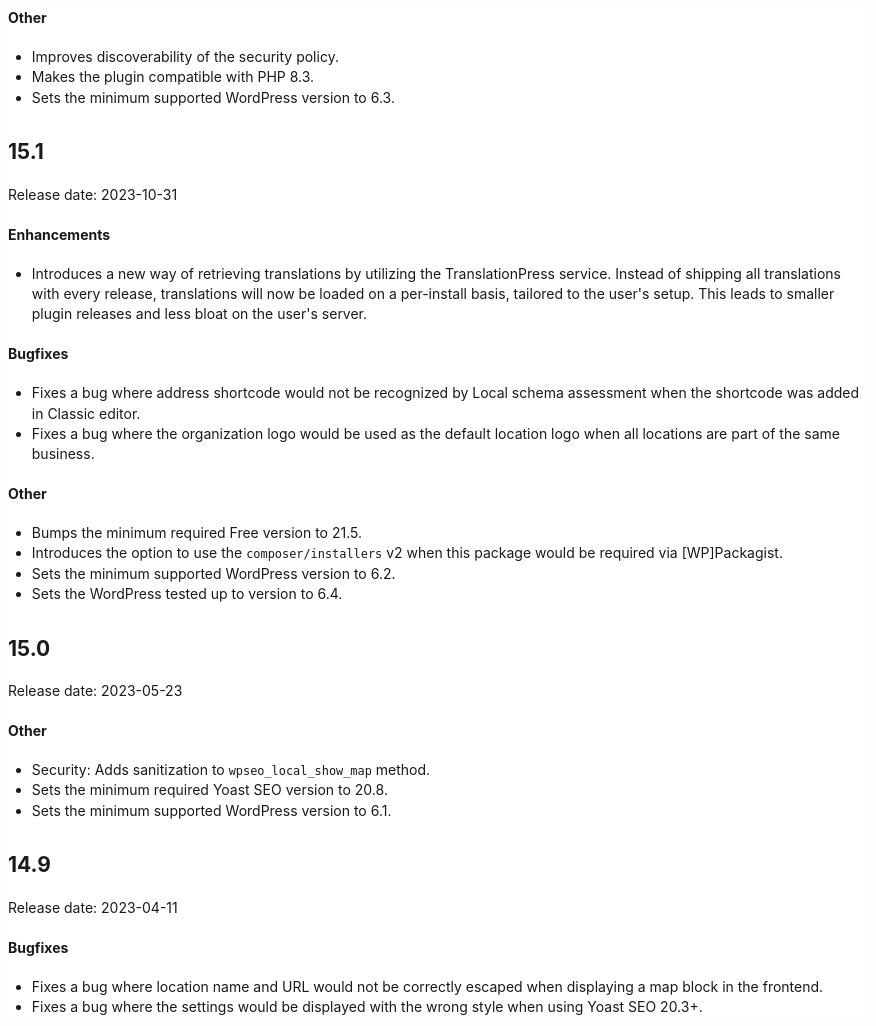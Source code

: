 #### Other

* Improves discoverability of the security policy.
* Makes the plugin compatible with PHP 8.3.
* Sets the minimum supported WordPress version to 6.3.

## 15.1

Release date: 2023-10-31

#### Enhancements

* Introduces a new way of retrieving translations by utilizing the TranslationPress service. Instead of shipping all translations with every release, translations will now be loaded on a per-install basis, tailored to the user's setup. This leads to smaller plugin releases and less bloat on the user's server.

#### Bugfixes

* Fixes a bug where address shortcode would not be recognized by Local schema assessment when the shortcode was added in Classic editor.
* Fixes a bug where the organization logo would be used as the default location logo when all locations are part of the same business.

#### Other

* Bumps the minimum required Free version to 21.5.
* Introduces the option to use the `composer/installers` v2 when this package would be required via [WP]Packagist.
* Sets the minimum supported WordPress version to 6.2.
* Sets the WordPress tested up to version to 6.4.

## 15.0

Release date: 2023-05-23

#### Other

* Security: Adds sanitization to `wpseo_local_show_map` method.
* Sets the minimum required Yoast SEO version to 20.8.
* Sets the minimum supported WordPress version to 6.1.

## 14.9

Release date: 2023-04-11

#### Bugfixes

* Fixes a bug where location name and URL would not be correctly escaped when displaying a map block in the frontend.
* Fixes a bug where the settings would be displayed with the wrong style when using Yoast SEO 20.3+.
